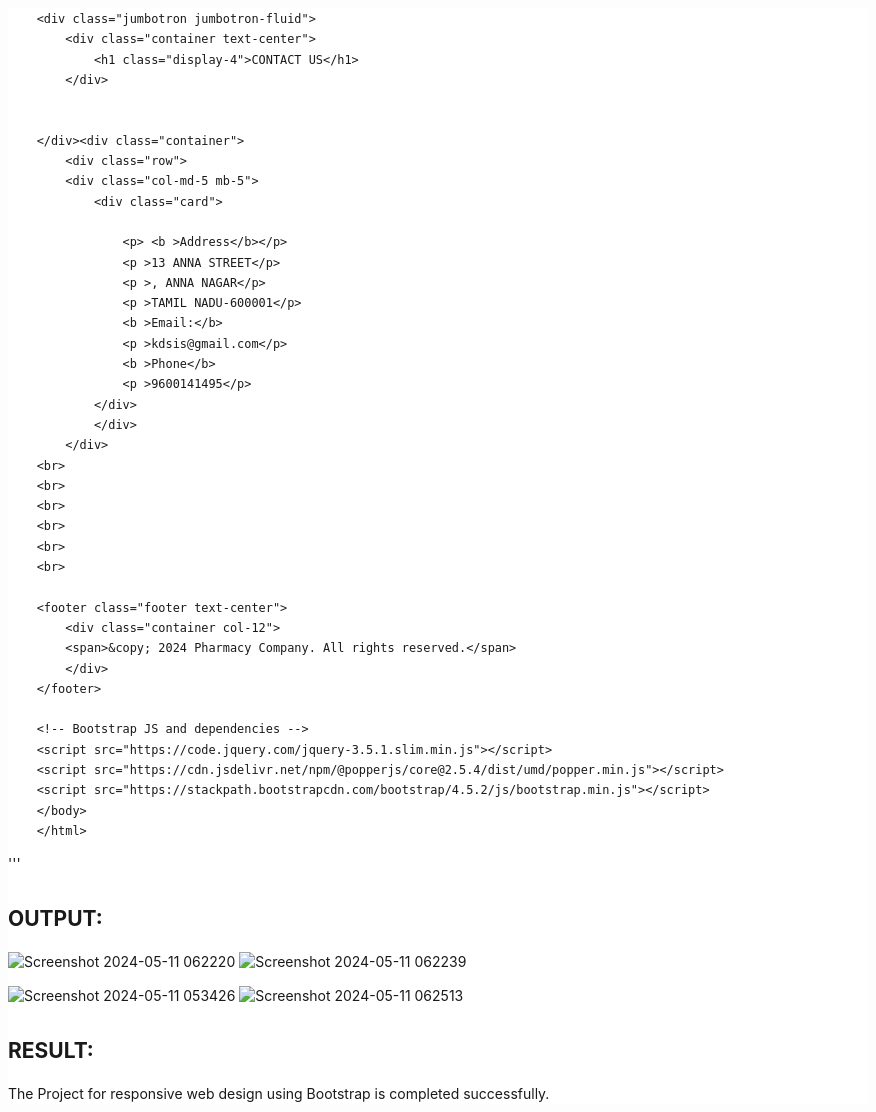 
        <div class="jumbotron jumbotron-fluid">
            <div class="container text-center">
                <h1 class="display-4">CONTACT US</h1>
            </div>
            

        </div><div class="container">
            <div class="row">
            <div class="col-md-5 mb-5">
                <div class="card">
                
                    <p> <b >Address</b></p>
                    <p >13 ANNA STREET</p>
                    <p >, ANNA NAGAR</p>
                    <p >TAMIL NADU-600001</p>
                    <b >Email:</b>
                    <p >kdsis@gmail.com</p>
                    <b >Phone</b>
                    <p >9600141495</p>
                </div>
                </div>
            </div>
        <br>
        <br>
        <br>
        <br>
        <br>
        <br>

        <footer class="footer text-center">
            <div class="container col-12">
            <span>&copy; 2024 Pharmacy Company. All rights reserved.</span>
            </div>
        </footer>

        <!-- Bootstrap JS and dependencies -->
        <script src="https://code.jquery.com/jquery-3.5.1.slim.min.js"></script>
        <script src="https://cdn.jsdelivr.net/npm/@popperjs/core@2.5.4/dist/umd/popper.min.js"></script>
        <script src="https://stackpath.bootstrapcdn.com/bootstrap/4.5.2/js/bootstrap.min.js"></script>
        </body>
        </html>


'''



## OUTPUT:
![Screenshot 2024-05-11 062220](https://github.com/KiranbalajiH/Pharma/assets/149135475/72935052-9856-4f1b-9107-acd29330b6ee)
![Screenshot 2024-05-11 062239](https://github.com/KiranbalajiH/Pharma/assets/149135475/958cae7d-f44b-4a9a-af05-c50482875386)

![Screenshot 2024-05-11 053426](https://github.com/KiranbalajiH/Pharma/assets/149135475/b758e34c-bd8e-4dd8-87e5-40d662d46d59)
![Screenshot 2024-05-11 062513](https://github.com/KiranbalajiH/Pharma/assets/149135475/0d1a18c2-9d1d-473d-8c2c-e8b3a7b08d23)



## RESULT:
The Project for responsive web design using Bootstrap is completed successfully.
